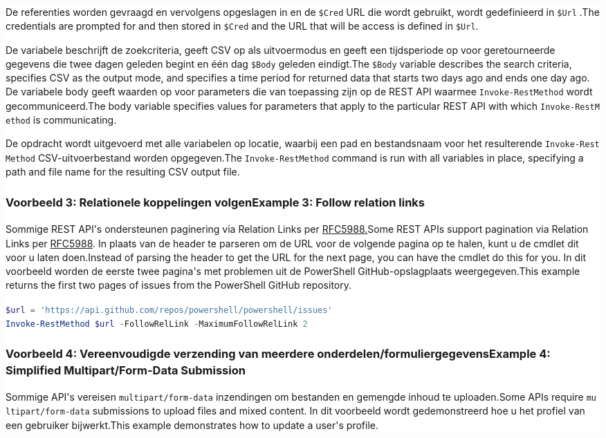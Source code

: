 <span data-ttu-id="d9b8d-127">De referenties worden gevraagd en vervolgens opgeslagen in en de `$Cred` URL die wordt gebruikt, wordt gedefinieerd in `$Url` .</span><span class="sxs-lookup"><span data-stu-id="d9b8d-127">The credentials are prompted for and then stored in `$Cred` and the URL that will be access is defined in `$Url`.</span></span>

<span data-ttu-id="d9b8d-128">De variabele beschrijft de zoekcriteria, geeft CSV op als uitvoermodus en geeft een tijdsperiode op voor geretourneerde gegevens die twee dagen geleden begint en één dag `$Body` geleden eindigt.</span><span class="sxs-lookup"><span data-stu-id="d9b8d-128">The `$Body` variable describes the search criteria, specifies CSV as the output mode, and specifies a time period for returned data that starts two days ago and ends one day ago.</span></span> <span data-ttu-id="d9b8d-129">De variabele body geeft waarden op voor parameters die van toepassing zijn op de REST API waarmee `Invoke-RestMethod` wordt gecommuniceerd.</span><span class="sxs-lookup"><span data-stu-id="d9b8d-129">The body variable specifies values for parameters that apply to the particular REST API with which `Invoke-RestMethod` is communicating.</span></span>

<span data-ttu-id="d9b8d-130">De opdracht wordt uitgevoerd met alle variabelen op locatie, waarbij een pad en bestandsnaam voor het resulterende `Invoke-RestMethod` CSV-uitvoerbestand worden opgegeven.</span><span class="sxs-lookup"><span data-stu-id="d9b8d-130">The `Invoke-RestMethod` command is run with all variables in place, specifying a path and file name for the resulting CSV output file.</span></span>

### <span data-ttu-id="d9b8d-131">Voorbeeld 3: Relationele koppelingen volgen</span><span class="sxs-lookup"><span data-stu-id="d9b8d-131">Example 3: Follow relation links</span></span>

<span data-ttu-id="d9b8d-132">Sommige REST API's ondersteunen paginering via Relation Links per [RFC5988.](https://tools.ietf.org/html/rfc5988#page-6)</span><span class="sxs-lookup"><span data-stu-id="d9b8d-132">Some REST APIs support pagination via Relation Links per [RFC5988](https://tools.ietf.org/html/rfc5988#page-6).</span></span> <span data-ttu-id="d9b8d-133">In plaats van de header te parseren om de URL voor de volgende pagina op te halen, kunt u de cmdlet dit voor u laten doen.</span><span class="sxs-lookup"><span data-stu-id="d9b8d-133">Instead of parsing the header to get the URL for the next page, you can have the cmdlet do this for you.</span></span> <span data-ttu-id="d9b8d-134">In dit voorbeeld worden de eerste twee pagina's met problemen uit de PowerShell GitHub-opslagplaats weergegeven.</span><span class="sxs-lookup"><span data-stu-id="d9b8d-134">This example returns the first two pages of issues from the PowerShell GitHub repository.</span></span>

```powershell
$url = 'https://api.github.com/repos/powershell/powershell/issues'
Invoke-RestMethod $url -FollowRelLink -MaximumFollowRelLink 2
```

### <span data-ttu-id="d9b8d-135">Voorbeeld 4: Vereenvoudigde verzending van meerdere onderdelen/formuliergegevens</span><span class="sxs-lookup"><span data-stu-id="d9b8d-135">Example 4: Simplified Multipart/Form-Data Submission</span></span>

<span data-ttu-id="d9b8d-136">Sommige API's vereisen `multipart/form-data` inzendingen om bestanden en gemengde inhoud te uploaden.</span><span class="sxs-lookup"><span data-stu-id="d9b8d-136">Some APIs require `multipart/form-data` submissions to upload files and mixed content.</span></span> <span data-ttu-id="d9b8d-137">In dit voorbeeld wordt gedemonstreerd hoe u het profiel van een gebruiker bijwerkt.</span><span class="sxs-lookup"><span data-stu-id="d9b8d-137">This example demonstrates how to update a user's profile.</span></span>
